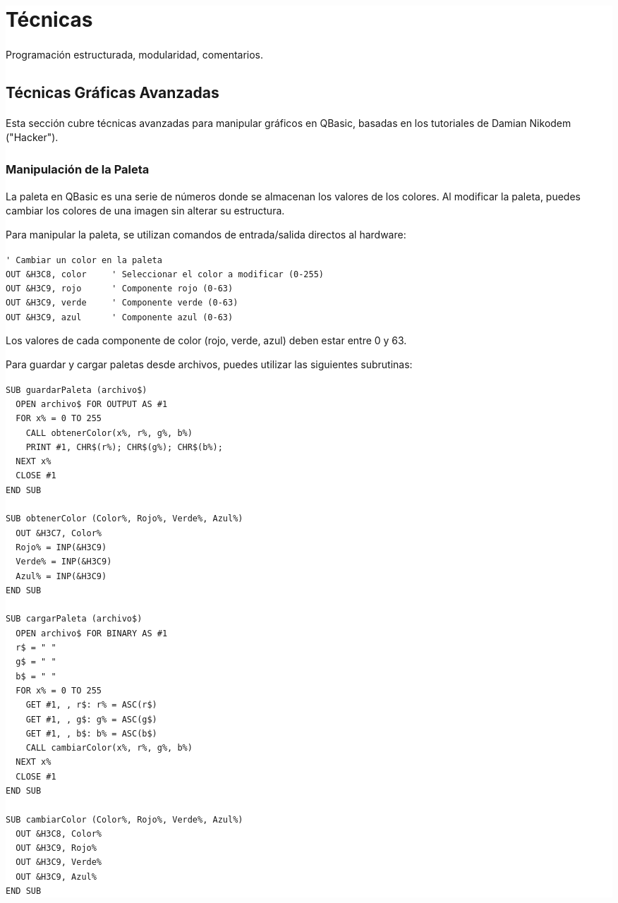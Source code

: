 # Técnicas

Programación estructurada, modularidad, comentarios.

## Técnicas Gráficas Avanzadas

Esta sección cubre técnicas avanzadas para manipular gráficos en QBasic, basadas en los tutoriales de Damian Nikodem ("Hacker").

### Manipulación de la Paleta

La paleta en QBasic es una serie de números donde se almacenan los valores de los colores. Al modificar la paleta, puedes cambiar los colores de una imagen sin alterar su estructura.

Para manipular la paleta, se utilizan comandos de entrada/salida directos al hardware:

```qbasic
' Cambiar un color en la paleta
OUT &H3C8, color     ' Seleccionar el color a modificar (0-255)
OUT &H3C9, rojo      ' Componente rojo (0-63)
OUT &H3C9, verde     ' Componente verde (0-63)
OUT &H3C9, azul      ' Componente azul (0-63)
```

Los valores de cada componente de color (rojo, verde, azul) deben estar entre 0 y 63.

Para guardar y cargar paletas desde archivos, puedes utilizar las siguientes subrutinas:

```qbasic
SUB guardarPaleta (archivo$)
  OPEN archivo$ FOR OUTPUT AS #1
  FOR x% = 0 TO 255
    CALL obtenerColor(x%, r%, g%, b%)
    PRINT #1, CHR$(r%); CHR$(g%); CHR$(b%);
  NEXT x%
  CLOSE #1
END SUB

SUB obtenerColor (Color%, Rojo%, Verde%, Azul%)
  OUT &H3C7, Color%
  Rojo% = INP(&H3C9)
  Verde% = INP(&H3C9)
  Azul% = INP(&H3C9)
END SUB

SUB cargarPaleta (archivo$)
  OPEN archivo$ FOR BINARY AS #1
  r$ = " "
  g$ = " "
  b$ = " "
  FOR x% = 0 TO 255
    GET #1, , r$: r% = ASC(r$)
    GET #1, , g$: g% = ASC(g$)
    GET #1, , b$: b% = ASC(b$)
    CALL cambiarColor(x%, r%, g%, b%)
  NEXT x%
  CLOSE #1
END SUB

SUB cambiarColor (Color%, Rojo%, Verde%, Azul%)
  OUT &H3C8, Color%
  OUT &H3C9, Rojo%
  OUT &H3C9, Verde%
  OUT &H3C9, Azul%
END SUB
```